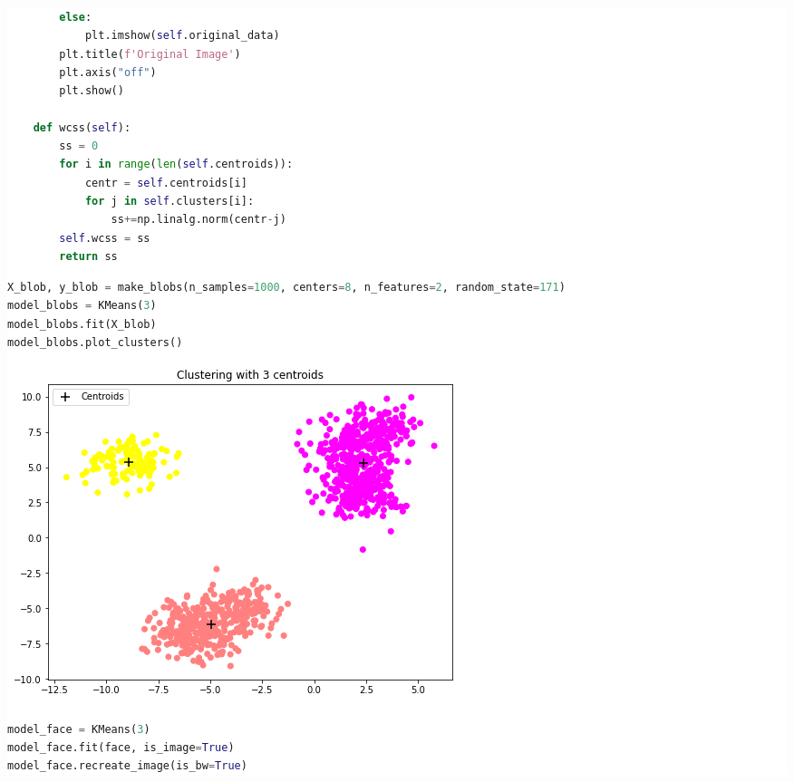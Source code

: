 ```python
        else:
            plt.imshow(self.original_data)
        plt.title(f'Original Image')
        plt.axis("off")
        plt.show()
        
    def wcss(self):
        ss = 0
        for i in range(len(self.centroids)):
            centr = self.centroids[i]
            for j in self.clusters[i]:
                ss+=np.linalg.norm(centr-j)
        self.wcss = ss
        return ss
```


```python
X_blob, y_blob = make_blobs(n_samples=1000, centers=8, n_features=2, random_state=171)
model_blobs = KMeans(3)
model_blobs.fit(X_blob)
model_blobs.plot_clusters()
```


    
![png](outputs/output_5_0.png)
    



```python
model_face = KMeans(3)
model_face.fit(face, is_image=True)
model_face.recreate_image(is_bw=True)
```
